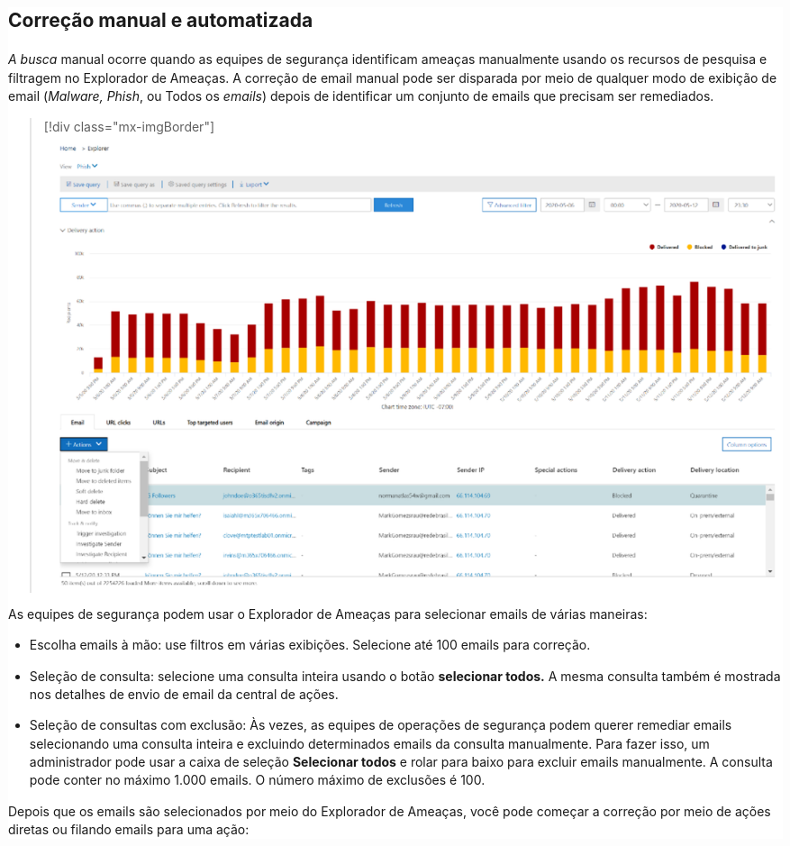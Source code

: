 ## <a name="manual-and-automated-remediation"></a>Correção manual e automatizada

*A busca* manual ocorre quando as equipes de segurança identificam ameaças manualmente usando os recursos de pesquisa e filtragem no Explorador de Ameaças. A correção de email manual pode ser disparada por meio de qualquer modo de exibição de email (*Malware,* *Phish*, ou Todos os *emails*) depois de identificar um conjunto de emails que precisam ser remediados.

> [!div class="mx-imgBorder"]
> [![Busca manual no Explorador de Ameaças do Office 365 por data.](../../media/tp-RemediationArticle1.png)](../../media/tp-RemediationArticle1.png#lightbox)

As equipes de segurança podem usar o Explorador de Ameaças para selecionar emails de várias maneiras:

- Escolha emails à mão: use filtros em várias exibições. Selecione até 100 emails para correção.

- Seleção de consulta: selecione uma consulta inteira usando o botão **selecionar todos.** A mesma consulta também é mostrada nos detalhes de envio de email da central de ações.

- Seleção de consultas com exclusão: Às vezes, as equipes de operações de segurança podem querer remediar emails selecionando uma consulta inteira e excluindo determinados emails da consulta manualmente. Para fazer isso, um administrador pode usar a caixa de seleção **Selecionar todos** e rolar para baixo para excluir emails manualmente. A consulta pode conter no máximo 1.000 emails. O número máximo de exclusões é 100.

Depois que os emails são selecionados por meio do Explorador de Ameaças, você pode começar a correção por meio de ações diretas ou filando emails para uma ação:
